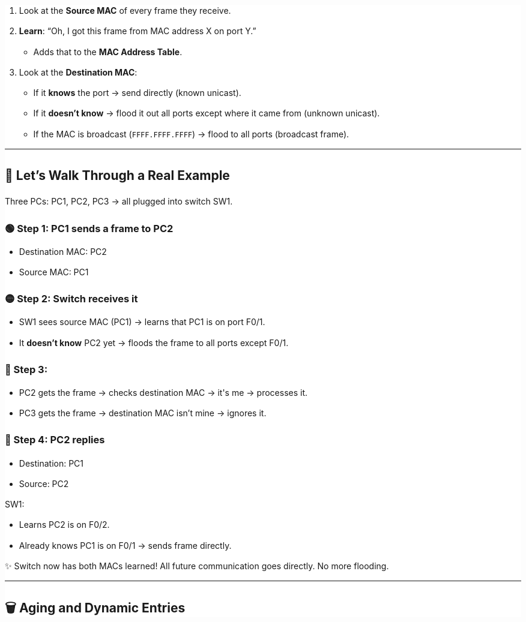 1. Look at the **Source MAC** of every frame they receive.
    
2. **Learn**: “Oh, I got this frame from MAC address X on port Y.”
    
    - Adds that to the **MAC Address Table**.
        
3. Look at the **Destination MAC**:
    
    - If it **knows** the port → send directly (known unicast).
        
    - If it **doesn’t know** → flood it out all ports except where it came from (unknown unicast).
        
    - If the MAC is broadcast (`FFFF.FFFF.FFFF`) → flood to all ports (broadcast frame).
        

---

## 🧪 Let’s Walk Through a Real Example

Three PCs: PC1, PC2, PC3 → all plugged into switch SW1.

### 🟢 Step 1: PC1 sends a frame to PC2

- Destination MAC: PC2
    
- Source MAC: PC1
    

### 🟡 Step 2: Switch receives it

- SW1 sees source MAC (PC1) → learns that PC1 is on port F0/1.
    
- It **doesn’t know** PC2 yet → floods the frame to all ports except F0/1.
    

### 🔵 Step 3:

- PC2 gets the frame → checks destination MAC → it's me → processes it.
    
- PC3 gets the frame → destination MAC isn’t mine → ignores it.
    

### 🔁 Step 4: PC2 replies

- Destination: PC1
    
- Source: PC2
    

SW1:

- Learns PC2 is on F0/2.
    
- Already knows PC1 is on F0/1 → sends frame directly.
    

✨ Switch now has both MACs learned! All future communication goes directly. No more flooding.

---

## 🗑️ Aging and Dynamic Entries
